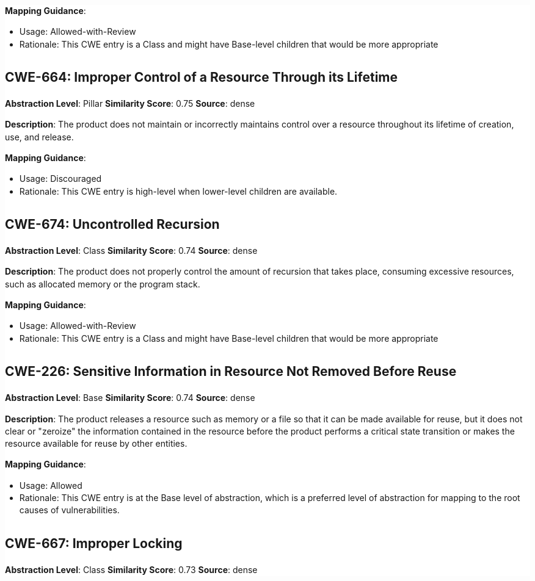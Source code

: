 **Mapping Guidance**:
- Usage: Allowed-with-Review
- Rationale: This CWE entry is a Class and might have Base-level children that would be more appropriate

## CWE-664: Improper Control of a Resource Through its Lifetime
**Abstraction Level**: Pillar
**Similarity Score**: 0.75
**Source**: dense

**Description**:
The product does not maintain or incorrectly maintains control over a resource throughout its lifetime of creation, use, and release.

**Mapping Guidance**:
- Usage: Discouraged
- Rationale: This CWE entry is high-level when lower-level children are available.

## CWE-674: Uncontrolled Recursion
**Abstraction Level**: Class
**Similarity Score**: 0.74
**Source**: dense

**Description**:
The product does not properly control the amount of recursion that takes place,  consuming excessive resources, such as allocated memory or the program stack.

**Mapping Guidance**:
- Usage: Allowed-with-Review
- Rationale: This CWE entry is a Class and might have Base-level children that would be more appropriate

## CWE-226: Sensitive Information in Resource Not Removed Before Reuse
**Abstraction Level**: Base
**Similarity Score**: 0.74
**Source**: dense

**Description**:
The product releases a resource such as memory or a file so that it can be made available for reuse, but it does not clear or "zeroize" the information contained in the resource before the product performs a critical state transition or makes the resource available for reuse by other entities.

**Mapping Guidance**:
- Usage: Allowed
- Rationale: This CWE entry is at the Base level of abstraction, which is a preferred level of abstraction for mapping to the root causes of vulnerabilities.

## CWE-667: Improper Locking
**Abstraction Level**: Class
**Similarity Score**: 0.73
**Source**: dense
